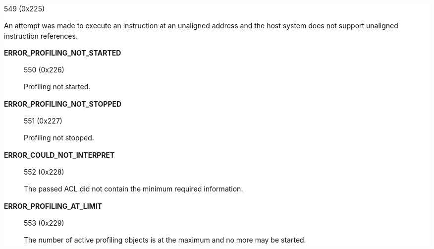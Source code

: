 549 (0x225)
</dt> <dt>



An attempt was made to execute an instruction at an unaligned address and the host system does not support unaligned instruction references.


</dt> </dl> </dd> <dt>

<span id="ERROR_PROFILING_NOT_STARTED"></span><span id="error_profiling_not_started"></span>**ERROR\_PROFILING\_NOT\_STARTED**
</dt> <dd> <dl> <dt>

550 (0x226)
</dt> <dt>



Profiling not started.


</dt> </dl> </dd> <dt>

<span id="ERROR_PROFILING_NOT_STOPPED"></span><span id="error_profiling_not_stopped"></span>**ERROR\_PROFILING\_NOT\_STOPPED**
</dt> <dd> <dl> <dt>

551 (0x227)
</dt> <dt>



Profiling not stopped.


</dt> </dl> </dd> <dt>

<span id="ERROR_COULD_NOT_INTERPRET"></span><span id="error_could_not_interpret"></span>**ERROR\_COULD\_NOT\_INTERPRET**
</dt> <dd> <dl> <dt>

552 (0x228)
</dt> <dt>



The passed ACL did not contain the minimum required information.


</dt> </dl> </dd> <dt>

<span id="ERROR_PROFILING_AT_LIMIT"></span><span id="error_profiling_at_limit"></span>**ERROR\_PROFILING\_AT\_LIMIT**
</dt> <dd> <dl> <dt>

553 (0x229)
</dt> <dt>



The number of active profiling objects is at the maximum and no more may be started.


</dt> </dl> </dd> <dt>

